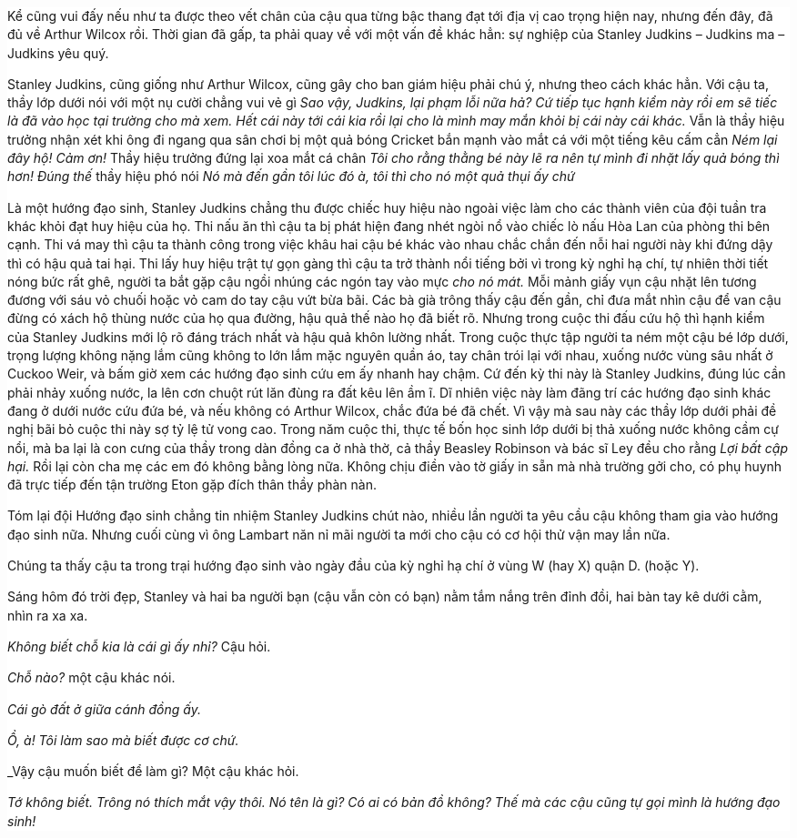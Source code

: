 Kể cũng vui đấy nếu như ta được theo vết chân của cậu qua từng bậc thang đạt tới địa vị cao trọng hiện nay, nhưng đến đây, đã đủ về Arthur Wilcox rồi. Thời gian đã gấp, ta phải quay về với một vấn đề khác hẳn: sự nghiệp của Stanley Judkins – Judkins ma – Judkins yêu quý.

Stanley Judkins, cũng giống như Arthur Wilcox, cũng gây cho ban giám hiệu phải chú ý, nhưng theo cách khác hẳn. Với cậu ta, thầy lớp dưới nói với một nụ cười chẳng vui vẻ gì _Sao vậy, Judkins, lại phạm lỗi nữa hả? Cứ tiếp tục hạnh kiểm này rồi em sẽ tiếc là đã vào học tại trường cho mà xem. Hết cái này tới cái kia rồi lại cho là mình may mắn khỏi bị cái này cái khác._ Vẫn là thầy hiệu trưởng nhận xét khi ông đi ngang qua sân chơi bị một quả bóng Cricket bắn mạnh vào mắt cá với một tiếng kêu cấm cẳn _Ném lại đây hộ! Cảm ơn!_ Thầy hiệu trưởng đứng lại xoa mắt cá chân _Tôi cho rằng thằng bé này lẽ ra nên tự mình đi nhặt lấy quả bóng thì hơn!_ _Đúng thế_ thầy hiệu phó nói _Nó mà đến gần tôi lúc đó à, tôi thì cho nó một quả thụi ấy chứ_

Là một hướng đạo sinh, Stanley Judkins chẳng thu được chiếc huy hiệu nào ngoài việc làm cho các thành viên của đội tuần tra khác khỏi đạt huy hiệu của họ. Thi nấu ăn thì cậu ta bị phát hiện đang nhét ngòi nổ vào chiếc lò nấu Hòa Lan của phòng thi bên cạnh. Thi vá may thì cậu ta thành công trong việc khâu hai cậu bé khác vào nhau chắc chắn đến nỗi hai người này khi đứng dậy thì có hậu quả tai hại. Thi lấy huy hiệu trật tự gọn gàng thì cậu ta trở thành nổi tiếng bởi vì trong kỳ nghỉ hạ chí, tự nhiên thời tiết nóng bức rất ghê, người ta bắt gặp cậu ngồi nhúng các ngón tay vào mực _cho nó mát._ Mỗi mảnh giấy vụn cậu nhặt lên tương đương với sáu vỏ chuối hoặc vỏ cam do tay cậu vứt bừa bãi. Các bà già trông thấy cậu đến gần, chỉ đưa mắt nhìn cậu để van cậu đừng có xách hộ thùng nước của họ qua đường, hậu quả thế nào họ đã biết rõ. Nhưng trong cuộc thi đấu cứu hộ thì hạnh kiểm của Stanley Judkins mới lộ rõ đáng trách nhất và hậu quả khôn lường nhất. Trong cuộc thực tập người ta ném một cậu bé lớp dưới, trọng lượng không nặng lắm cũng không to lớn lắm mặc nguyên quần áo, tay chân trói lại với nhau, xuống nước vùng sâu nhất ở Cuckoo Weir, và bấm giờ xem các hướng đạo sinh cứu em ấy nhanh hay chậm. Cứ đến kỳ thi này là Stanley Judkins, đúng lúc cần phải nhảy xuống nước, la lên cơn chuột rút lăn đùng ra đất kêu lên ầm ĩ. Dĩ nhiên việc này làm đãng trí các hướng đạo sinh khác đang ở dưới nước cứu đứa bé, và nếu không có Arthur Wilcox, chắc đứa bé đã chết. Vì vậy mà sau này các thầy lớp dưới phải đề nghị bãi bỏ cuộc thi này sợ tỷ lệ tử vong cao. Trong năm cuộc thi, thực tế bốn học sinh lớp dưới bị thả xuống nước không cầm cự nổi, mà ba lại là con cưng của thầy trong dàn đồng ca ở nhà thờ, cả thầy Beasley Robinson và bác sĩ Ley đều cho rằng _Lợi bất cập hại._ Rồi lại còn cha mẹ các em đó không bằng lòng nữa. Không chịu điền vào tờ giấy in sẵn mà nhà trường gởi cho, có phụ huynh đã trực tiếp đến tận trường Eton gặp đích thân thầy phàn nàn.

Tóm lại đội Hướng đạo sinh chẳng tin nhiệm Stanley Judkins chút nào, nhiều lần người ta yêu cầu cậu không tham gia vào hướng đạo sinh nữa. Nhưng cuối cùng vì ông Lambart năn nỉ mãi người ta mới cho cậu có cơ hội thử vận may lần nữa.

Chúng ta thấy cậu ta trong trại hướng đạo sinh vào ngày đầu của kỳ nghỉ hạ chí ở vùng W (hay X) quận D. (hoặc Y).

Sáng hôm đó trời đẹp, Stanley và hai ba người bạn (cậu vẫn còn có bạn) nằm tắm nắng trên đỉnh đồi, hai bàn tay kê dưới cằm, nhìn ra xa xa.

_Không biết chỗ kia là cái gì ấy nhỉ?_ Cậu hỏi.

_Chỗ nào?_ một cậu khác nói.

_Cái gò đất ở giữa cánh đồng ấy._

_Ồ, à! Tôi làm sao mà biết được cơ chứ._

_Vậy cậu muốn biết để làm gì? Một cậu khác hỏi.

_Tớ không biết. Trông nó thích mắt vậy thôi. Nó tên là gì? Có ai có bản đồ không? Thế mà các cậu cũng tự gọi mình là hướng đạo sinh!_

